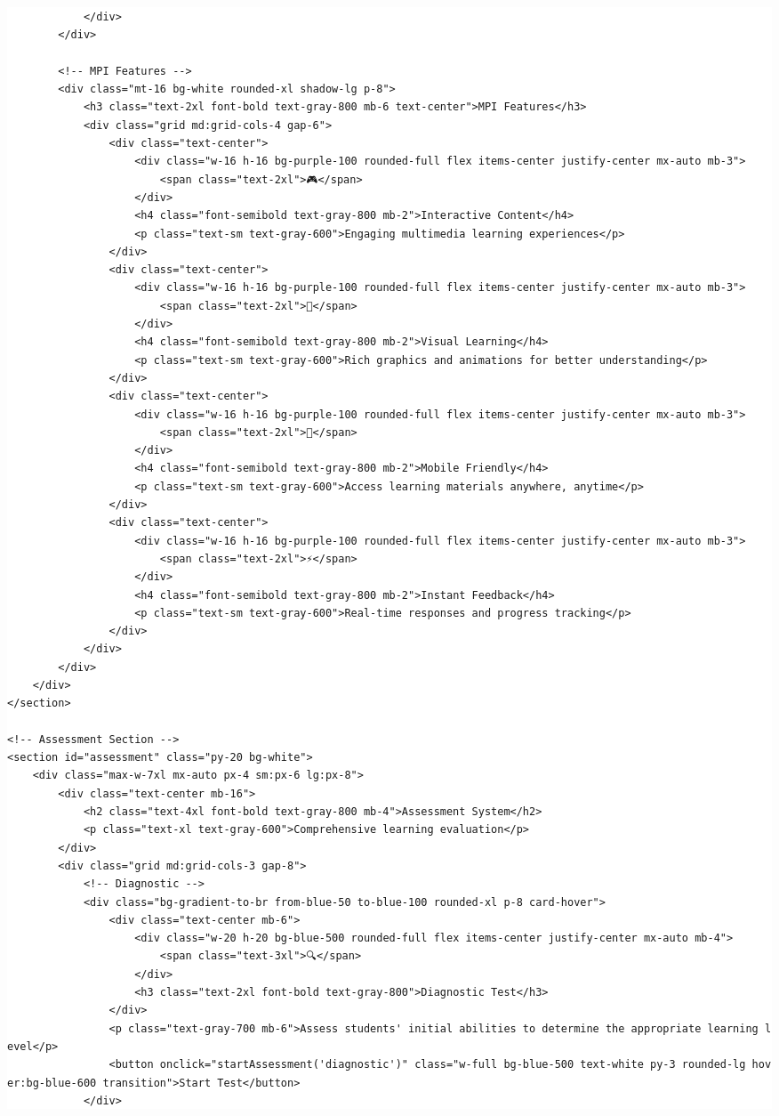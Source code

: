                 </div>
            </div>

            <!-- MPI Features -->
            <div class="mt-16 bg-white rounded-xl shadow-lg p-8">
                <h3 class="text-2xl font-bold text-gray-800 mb-6 text-center">MPI Features</h3>
                <div class="grid md:grid-cols-4 gap-6">
                    <div class="text-center">
                        <div class="w-16 h-16 bg-purple-100 rounded-full flex items-center justify-center mx-auto mb-3">
                            <span class="text-2xl">🎮</span>
                        </div>
                        <h4 class="font-semibold text-gray-800 mb-2">Interactive Content</h4>
                        <p class="text-sm text-gray-600">Engaging multimedia learning experiences</p>
                    </div>
                    <div class="text-center">
                        <div class="w-16 h-16 bg-purple-100 rounded-full flex items-center justify-center mx-auto mb-3">
                            <span class="text-2xl">🎨</span>
                        </div>
                        <h4 class="font-semibold text-gray-800 mb-2">Visual Learning</h4>
                        <p class="text-sm text-gray-600">Rich graphics and animations for better understanding</p>
                    </div>
                    <div class="text-center">
                        <div class="w-16 h-16 bg-purple-100 rounded-full flex items-center justify-center mx-auto mb-3">
                            <span class="text-2xl">📱</span>
                        </div>
                        <h4 class="font-semibold text-gray-800 mb-2">Mobile Friendly</h4>
                        <p class="text-sm text-gray-600">Access learning materials anywhere, anytime</p>
                    </div>
                    <div class="text-center">
                        <div class="w-16 h-16 bg-purple-100 rounded-full flex items-center justify-center mx-auto mb-3">
                            <span class="text-2xl">⚡</span>
                        </div>
                        <h4 class="font-semibold text-gray-800 mb-2">Instant Feedback</h4>
                        <p class="text-sm text-gray-600">Real-time responses and progress tracking</p>
                    </div>
                </div>
            </div>
        </div>
    </section>

    <!-- Assessment Section -->
    <section id="assessment" class="py-20 bg-white">
        <div class="max-w-7xl mx-auto px-4 sm:px-6 lg:px-8">
            <div class="text-center mb-16">
                <h2 class="text-4xl font-bold text-gray-800 mb-4">Assessment System</h2>
                <p class="text-xl text-gray-600">Comprehensive learning evaluation</p>
            </div>
            <div class="grid md:grid-cols-3 gap-8">
                <!-- Diagnostic -->
                <div class="bg-gradient-to-br from-blue-50 to-blue-100 rounded-xl p-8 card-hover">
                    <div class="text-center mb-6">
                        <div class="w-20 h-20 bg-blue-500 rounded-full flex items-center justify-center mx-auto mb-4">
                            <span class="text-3xl">🔍</span>
                        </div>
                        <h3 class="text-2xl font-bold text-gray-800">Diagnostic Test</h3>
                    </div>
                    <p class="text-gray-700 mb-6">Assess students' initial abilities to determine the appropriate learning level</p>
                    <button onclick="startAssessment('diagnostic')" class="w-full bg-blue-500 text-white py-3 rounded-lg hover:bg-blue-600 transition">Start Test</button>
                </div>
